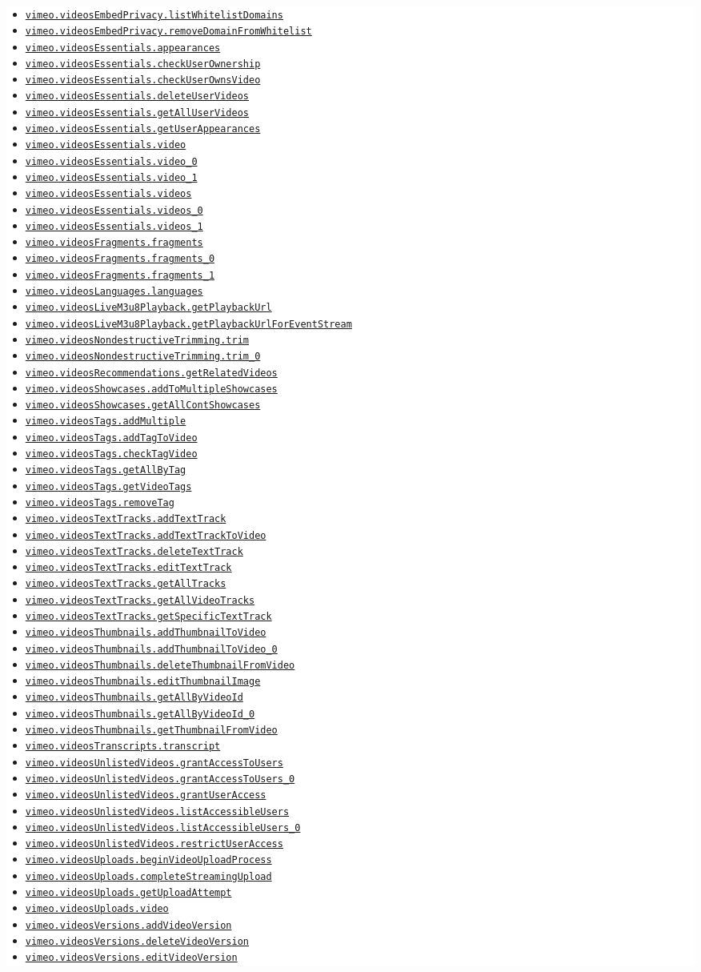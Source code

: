   * [`vimeo.videosEmbedPrivacy.listWhitelistDomains`](#vimeovideosembedprivacylistwhitelistdomains)
  * [`vimeo.videosEmbedPrivacy.removeDomainFromWhitelist`](#vimeovideosembedprivacyremovedomainfromwhitelist)
  * [`vimeo.videosEssentials.appearances`](#vimeovideosessentialsappearances)
  * [`vimeo.videosEssentials.checkUserOwnership`](#vimeovideosessentialscheckuserownership)
  * [`vimeo.videosEssentials.checkUserOwnsVideo`](#vimeovideosessentialscheckuserownsvideo)
  * [`vimeo.videosEssentials.deleteUserVideos`](#vimeovideosessentialsdeleteuservideos)
  * [`vimeo.videosEssentials.getAllUserVideos`](#vimeovideosessentialsgetalluservideos)
  * [`vimeo.videosEssentials.getUserAppearances`](#vimeovideosessentialsgetuserappearances)
  * [`vimeo.videosEssentials.video`](#vimeovideosessentialsvideo)
  * [`vimeo.videosEssentials.video_0`](#vimeovideosessentialsvideo_0)
  * [`vimeo.videosEssentials.video_1`](#vimeovideosessentialsvideo_1)
  * [`vimeo.videosEssentials.videos`](#vimeovideosessentialsvideos)
  * [`vimeo.videosEssentials.videos_0`](#vimeovideosessentialsvideos_0)
  * [`vimeo.videosEssentials.videos_1`](#vimeovideosessentialsvideos_1)
  * [`vimeo.videosFragments.fragments`](#vimeovideosfragmentsfragments)
  * [`vimeo.videosFragments.fragments_0`](#vimeovideosfragmentsfragments_0)
  * [`vimeo.videosFragments.fragments_1`](#vimeovideosfragmentsfragments_1)
  * [`vimeo.videosLanguages.languages`](#vimeovideoslanguageslanguages)
  * [`vimeo.videosLiveM3u8Playback.getPlaybackUrl`](#vimeovideoslivem3u8playbackgetplaybackurl)
  * [`vimeo.videosLiveM3u8Playback.getPlaybackUrlForEventStream`](#vimeovideoslivem3u8playbackgetplaybackurlforeventstream)
  * [`vimeo.videosNondestructiveTrimming.trim`](#vimeovideosnondestructivetrimmingtrim)
  * [`vimeo.videosNondestructiveTrimming.trim_0`](#vimeovideosnondestructivetrimmingtrim_0)
  * [`vimeo.videosRecommendations.getRelatedVideos`](#vimeovideosrecommendationsgetrelatedvideos)
  * [`vimeo.videosShowcases.addToMultipleShowcases`](#vimeovideosshowcasesaddtomultipleshowcases)
  * [`vimeo.videosShowcases.getAllContShowcases`](#vimeovideosshowcasesgetallcontshowcases)
  * [`vimeo.videosTags.addMultiple`](#vimeovideostagsaddmultiple)
  * [`vimeo.videosTags.addTagToVideo`](#vimeovideostagsaddtagtovideo)
  * [`vimeo.videosTags.checkTagVideo`](#vimeovideostagschecktagvideo)
  * [`vimeo.videosTags.getAllByTag`](#vimeovideostagsgetallbytag)
  * [`vimeo.videosTags.getVideoTags`](#vimeovideostagsgetvideotags)
  * [`vimeo.videosTags.removeTag`](#vimeovideostagsremovetag)
  * [`vimeo.videosTextTracks.addTextTrack`](#vimeovideostexttracksaddtexttrack)
  * [`vimeo.videosTextTracks.addTextTrackToVideo`](#vimeovideostexttracksaddtexttracktovideo)
  * [`vimeo.videosTextTracks.deleteTextTrack`](#vimeovideostexttracksdeletetexttrack)
  * [`vimeo.videosTextTracks.editTextTrack`](#vimeovideostexttracksedittexttrack)
  * [`vimeo.videosTextTracks.getAllTracks`](#vimeovideostexttracksgetalltracks)
  * [`vimeo.videosTextTracks.getAllVideoTracks`](#vimeovideostexttracksgetallvideotracks)
  * [`vimeo.videosTextTracks.getSpecificTextTrack`](#vimeovideostexttracksgetspecifictexttrack)
  * [`vimeo.videosThumbnails.addThumbnailToVideo`](#vimeovideosthumbnailsaddthumbnailtovideo)
  * [`vimeo.videosThumbnails.addThumbnailToVideo_0`](#vimeovideosthumbnailsaddthumbnailtovideo_0)
  * [`vimeo.videosThumbnails.deleteThumbnailFromVideo`](#vimeovideosthumbnailsdeletethumbnailfromvideo)
  * [`vimeo.videosThumbnails.editThumbnailImage`](#vimeovideosthumbnailseditthumbnailimage)
  * [`vimeo.videosThumbnails.getAllByVideoId`](#vimeovideosthumbnailsgetallbyvideoid)
  * [`vimeo.videosThumbnails.getAllByVideoId_0`](#vimeovideosthumbnailsgetallbyvideoid_0)
  * [`vimeo.videosThumbnails.getThumbnailFromVideo`](#vimeovideosthumbnailsgetthumbnailfromvideo)
  * [`vimeo.videosTranscripts.transcript`](#vimeovideostranscriptstranscript)
  * [`vimeo.videosUnlistedVideos.grantAccessToUsers`](#vimeovideosunlistedvideosgrantaccesstousers)
  * [`vimeo.videosUnlistedVideos.grantAccessToUsers_0`](#vimeovideosunlistedvideosgrantaccesstousers_0)
  * [`vimeo.videosUnlistedVideos.grantUserAccess`](#vimeovideosunlistedvideosgrantuseraccess)
  * [`vimeo.videosUnlistedVideos.listAccessibleUsers`](#vimeovideosunlistedvideoslistaccessibleusers)
  * [`vimeo.videosUnlistedVideos.listAccessibleUsers_0`](#vimeovideosunlistedvideoslistaccessibleusers_0)
  * [`vimeo.videosUnlistedVideos.restrictUserAccess`](#vimeovideosunlistedvideosrestrictuseraccess)
  * [`vimeo.videosUploads.beginVideoUploadProcess`](#vimeovideosuploadsbeginvideouploadprocess)
  * [`vimeo.videosUploads.completeStreamingUpload`](#vimeovideosuploadscompletestreamingupload)
  * [`vimeo.videosUploads.getUploadAttempt`](#vimeovideosuploadsgetuploadattempt)
  * [`vimeo.videosUploads.video`](#vimeovideosuploadsvideo)
  * [`vimeo.videosVersions.addVideoVersion`](#vimeovideosversionsaddvideoversion)
  * [`vimeo.videosVersions.deleteVideoVersion`](#vimeovideosversionsdeletevideoversion)
  * [`vimeo.videosVersions.editVideoVersion`](#vimeovideosversionseditvideoversion)